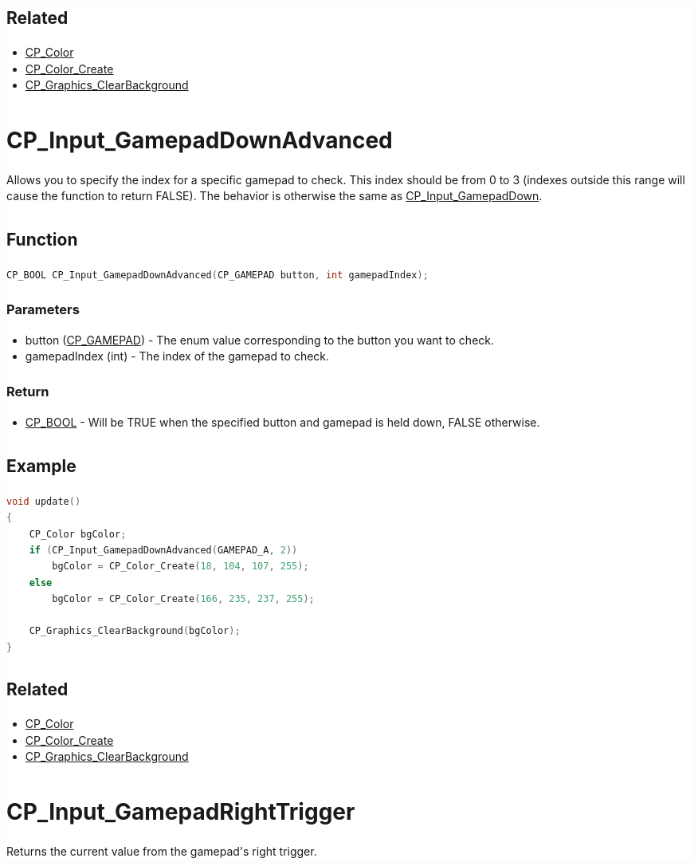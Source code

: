 ## Related
* [CP_Color](Types.md#cp_color)
* [CP_Color_Create](Color.md#cp_color_create)
* [CP_Graphics_ClearBackground](Graphics.md#cp_graphics_clearbackground)

# CP_Input_GamepadDownAdvanced
Allows you to specify the index for a specific gamepad to check. This index should be from 0 to 3 (indexes outside this range will cause the function to return FALSE). The behavior is otherwise the same as [CP_Input_GamepadDown](Input.md#cp_input_gamepaddown).

## Function
```C
CP_BOOL CP_Input_GamepadDownAdvanced(CP_GAMEPAD button, int gamepadIndex);
```

### Parameters
* button ([CP_GAMEPAD](Types.md#cp_gamepad)) - The enum value corresponding to the button you want to check.
* gamepadIndex (int) - The index of the gamepad to check.

### Return
* [CP_BOOL](Types.md#cp_bool) - Will be TRUE when the specified button and gamepad is held down, FALSE otherwise.

## Example
```C
void update()
{
    CP_Color bgColor;
    if (CP_Input_GamepadDownAdvanced(GAMEPAD_A, 2))
        bgColor = CP_Color_Create(18, 104, 107, 255);
    else
        bgColor = CP_Color_Create(166, 235, 237, 255);

    CP_Graphics_ClearBackground(bgColor);
}
```

## Related
* [CP_Color](Types.md#cp_color)
* [CP_Color_Create](Color.md#cp_color_create)
* [CP_Graphics_ClearBackground](Graphics.md#cp_graphics_clearbackground)

# CP_Input_GamepadRightTrigger
Returns the current value from the gamepad's right trigger.
